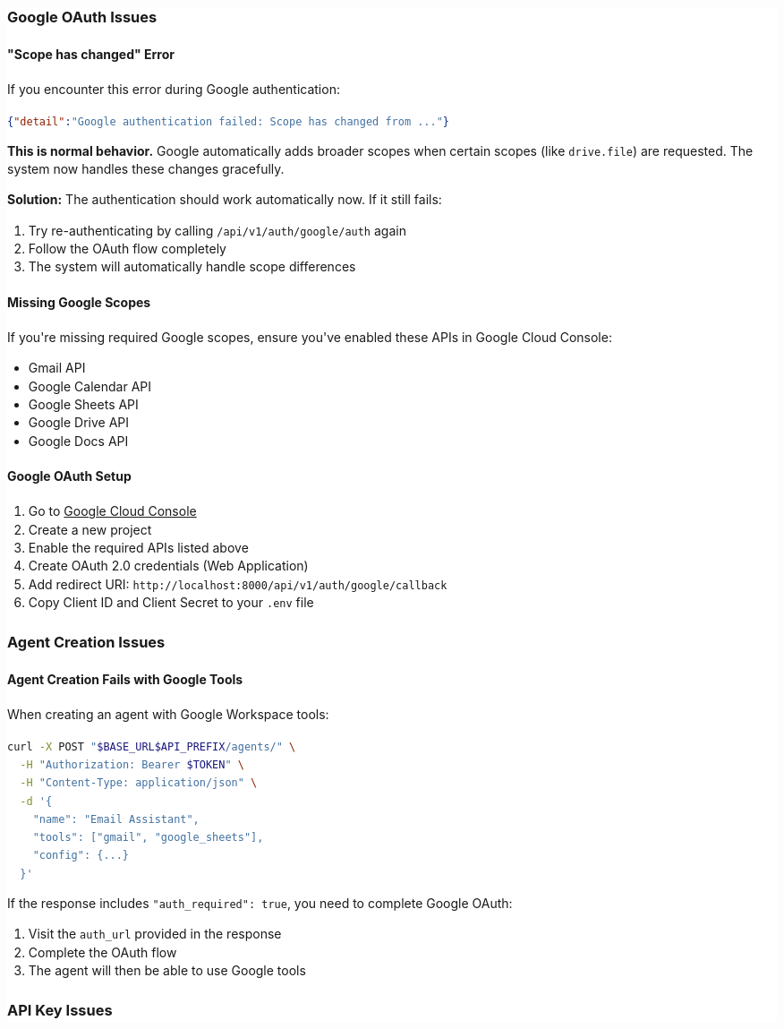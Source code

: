 ### Google OAuth Issues

#### "Scope has changed" Error
If you encounter this error during Google authentication:
```json
{"detail":"Google authentication failed: Scope has changed from ..."}
```

**This is normal behavior.** Google automatically adds broader scopes when certain scopes (like `drive.file`) are requested. The system now handles these changes gracefully.

**Solution:** The authentication should work automatically now. If it still fails:
1. Try re-authenticating by calling `/api/v1/auth/google/auth` again
2. Follow the OAuth flow completely
3. The system will automatically handle scope differences

#### Missing Google Scopes
If you're missing required Google scopes, ensure you've enabled these APIs in Google Cloud Console:
- Gmail API
- Google Calendar API
- Google Sheets API
- Google Drive API
- Google Docs API

#### Google OAuth Setup
1. Go to [Google Cloud Console](https://console.cloud.google.com/)
2. Create a new project
3. Enable the required APIs listed above
4. Create OAuth 2.0 credentials (Web Application)
5. Add redirect URI: `http://localhost:8000/api/v1/auth/google/callback`
6. Copy Client ID and Client Secret to your `.env` file

### Agent Creation Issues

#### Agent Creation Fails with Google Tools
When creating an agent with Google Workspace tools:
```bash
curl -X POST "$BASE_URL$API_PREFIX/agents/" \
  -H "Authorization: Bearer $TOKEN" \
  -H "Content-Type: application/json" \
  -d '{
    "name": "Email Assistant",
    "tools": ["gmail", "google_sheets"],
    "config": {...}
  }'
```

If the response includes `"auth_required": true`, you need to complete Google OAuth:
1. Visit the `auth_url` provided in the response
2. Complete the OAuth flow
3. The agent will then be able to use Google tools

### API Key Issues
